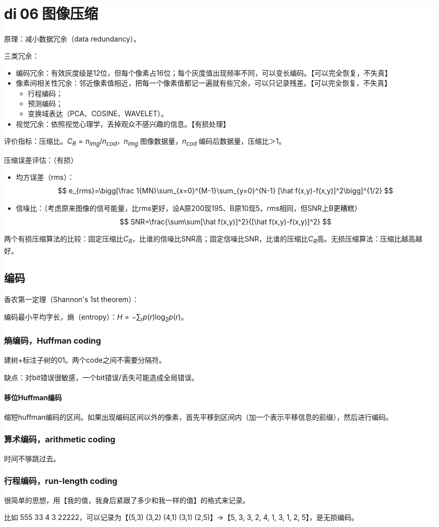 # di 06 图像压缩

原理：减小数据冗余（data redundancy）。

三类冗余：

- 编码冗余：有效灰度级是12位，但每个像素占16位；每个灰度值出现频率不同，可以变长编码。【可以完全恢复，不失真】
- 像素间相关性冗余：邻近像素值相近，把每一个像素值都记一遍就有些冗余，可以只记录残差。【可以完全恢复，不失真】
  - 行程编码；
  - 预测编码；
  - 变换域表达（PCA、COSINE、WAVELET）。
- 视觉冗余：依照视觉心理学，丢掉观众不感兴趣的信息。【有损处理】

评价指标：压缩比。$C_R=n_{img}/n_{cod}$，$n_{img}$ 图像数据量，$n_{cod}$ 编码后数据量，压缩比＞1。

压缩误差评估：（有损）

- 均方误差（rms）：
  $$
  e_{rms}=\bigg[\frac 1{MN}\sum_{x=0}^{M-1}\sum_{y=0}^{N-1}
  [\hat f(x,y)-f(x,y)]^2\bigg]^{1/2}
  $$

- 信噪比：（考虑原来图像的信号能量，比rms更好，设A原200现195、B原10现5，rms相同，但SNR上B更糟糕）
  $$
  SNR=\frac{\sum\sum[\hat f(x,y)]^2}{[\hat f(x,y)-f(x,y)]^2}
  $$

两个有损压缩算法的比较：固定压缩比$C_R$，比谁的信噪比SNR高；固定信噪比SNR，比谁的压缩比$C_R$高。无损压缩算法：压缩比越高越好。

## 编码

香农第一定理（Shannon's 1st theorem）：

编码最小平均字长，熵（entropy）：$H=-\sum_r p(r)\log_2p(r)$。

### 熵编码，Huffman coding

建树+标注子树的01。两个code之间不需要分隔符。

缺点：对bit错误很敏感，一个bit错误/丢失可能造成全局错误。

#### 移位Huffman编码

缩短huffman编码的区间。如果出现编码区间以外的像素，首先平移到区间内（加一个表示平移信息的前缀），然后进行编码。

### 算术编码，arithmetic coding

时间不够跳过去。

### 行程编码，run-length coding

很简单的思想，用【我的值，我身后紧跟了多少和我一样的值】的格式来记录。

比如 555 33 4 3 22222，可以记录为【(5,3) (3,2) (4,1) (3,1) (2,5)】→【5, 3, 3, 2, 4, 1, 3, 1, 2, 5】，是无损编码。
